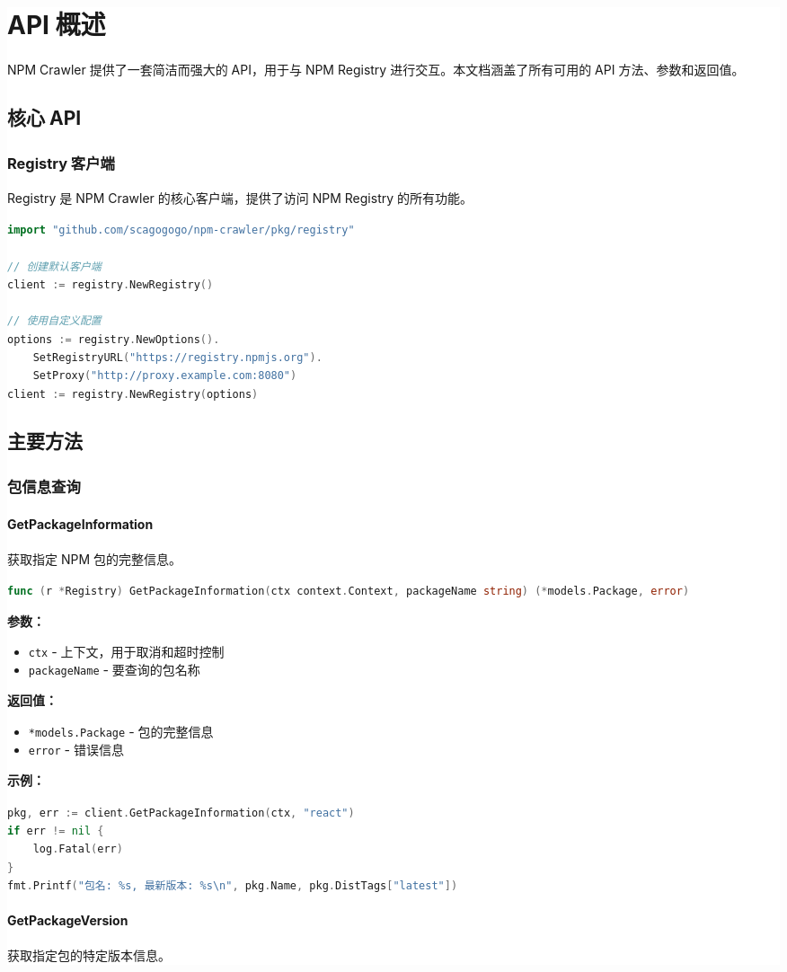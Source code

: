 # API 概述

NPM Crawler 提供了一套简洁而强大的 API，用于与 NPM Registry 进行交互。本文档涵盖了所有可用的 API 方法、参数和返回值。

## 核心 API

### Registry 客户端

Registry 是 NPM Crawler 的核心客户端，提供了访问 NPM Registry 的所有功能。

```go
import "github.com/scagogogo/npm-crawler/pkg/registry"

// 创建默认客户端
client := registry.NewRegistry()

// 使用自定义配置
options := registry.NewOptions().
    SetRegistryURL("https://registry.npmjs.org").
    SetProxy("http://proxy.example.com:8080")
client := registry.NewRegistry(options)
```

## 主要方法

### 包信息查询

#### GetPackageInformation
获取指定 NPM 包的完整信息。

```go
func (r *Registry) GetPackageInformation(ctx context.Context, packageName string) (*models.Package, error)
```

**参数：**
- `ctx` - 上下文，用于取消和超时控制
- `packageName` - 要查询的包名称

**返回值：**
- `*models.Package` - 包的完整信息
- `error` - 错误信息

**示例：**
```go
pkg, err := client.GetPackageInformation(ctx, "react")
if err != nil {
    log.Fatal(err)
}
fmt.Printf("包名: %s, 最新版本: %s\n", pkg.Name, pkg.DistTags["latest"])
```

#### GetPackageVersion
获取指定包的特定版本信息。
